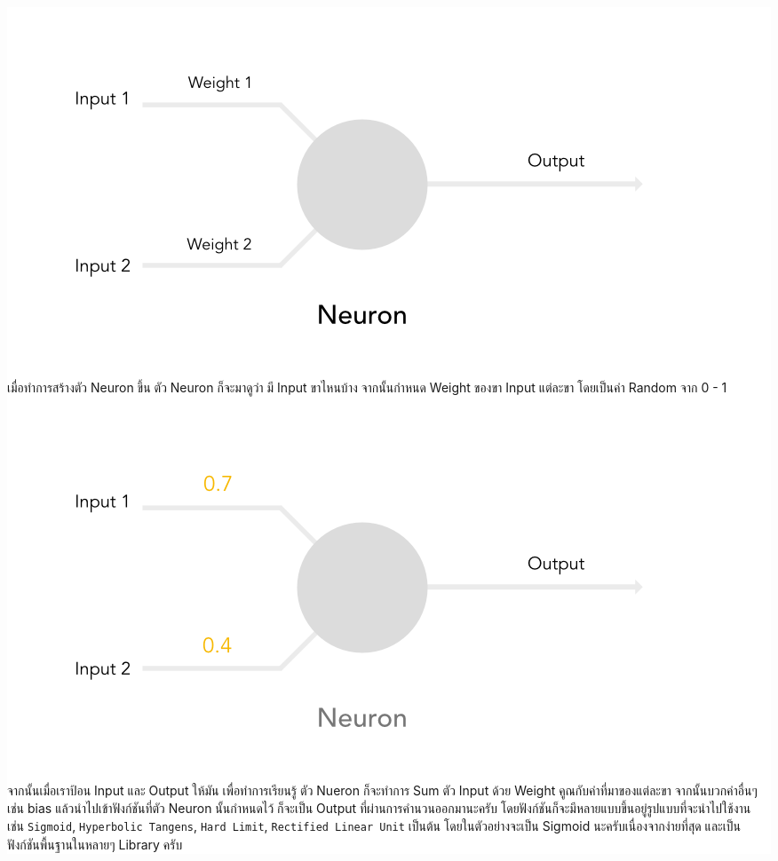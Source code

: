 ![Neuron](/assets/images/posts/neuron/neuron1.png)

เมื่อทำการสร้างตัว  Neuron ขึ้น ตัว Neuron ก็จะมาดูว่า มี Input ขาไหนบ้าง จากนั้นกำหนด Weight ของขา Input แต่ละขา โดยเป็นค่า Random จาก 0 - 1

![Random Weight](/assets/images/posts/neuron/neuron2.png)

จากนั้นเมื่อเราป้อน Input และ Output ให้มัน เพื่อทำการเรียนรู้ ตัว Nueron ก็จะทำการ Sum ตัว Input ด้วย Weight คูณกับค่าที่มาของแต่ละขา จากนั้นบวกค่าอื่นๆ เช่น bias แล้วนำไปเข้าฟังก์ชันที่ตัว Neuron นั้นกำหนดไว้ ก็จะเป็น Output ที่ผ่านการคำนวนออกมานะครับ โดยฟังก์ชันก็จะมีหลายแบบขึ้นอยู่รูปแบบที่จะนำไปใช้งาน เช่น `Sigmoid`, `Hyperbolic Tangens`, `Hard Limit`, `Rectified Linear Unit` เป็นต้น  โดยในตัวอย่างจะเป็น Sigmoid นะครับเนื่องจากง่ายที่สุด และเป็นฟังก์ชันพื้นฐานในหลายๆ Library ครับ

